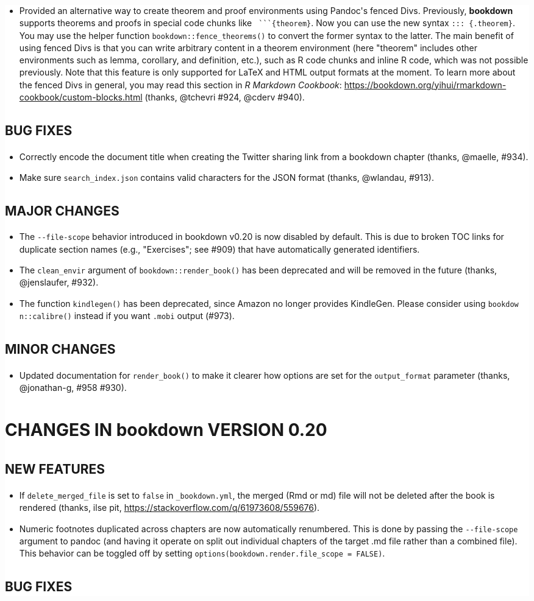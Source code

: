 - Provided an alternative way to create theorem and proof environments using Pandoc's fenced Divs. Previously, **bookdown** supports theorems and proofs in special code chunks like ```` ```{theorem}````. Now you can use the new syntax ```::: {.theorem}```. You may use the helper function `bookdown::fence_theorems()` to convert the former syntax to the latter. The main benefit of using fenced Divs is that you can write arbitrary content in a theorem environment (here "theorem" includes other environments such as lemma, corollary, and definition, etc.), such as R code chunks and inline R code, which was not possible previously. Note that this feature is only supported for LaTeX and HTML output formats at the moment. To learn more about the fenced Divs in general, you may read this section in _R Markdown Cookbook_: https://bookdown.org/yihui/rmarkdown-cookbook/custom-blocks.html (thanks, @tchevri #924, @cderv #940).

## BUG FIXES

- Correctly encode the document title when creating the Twitter sharing link from a bookdown chapter (thanks, @maelle, #934).

- Make sure `search_index.json` contains valid characters for the JSON format (thanks, @wlandau, #913).

## MAJOR CHANGES

- The `--file-scope` behavior introduced in bookdown v0.20 is now disabled by default. This is due to broken TOC links for duplicate section names (e.g., "Exercises"; see #909) that have automatically generated identifiers.

- The `clean_envir` argument of `bookdown::render_book()` has been deprecated and will be removed in the future (thanks, @jenslaufer, #932).

- The function `kindlegen()` has been deprecated, since Amazon no longer provides KindleGen. Please consider using `bookdown::calibre()` instead if you want `.mobi` output (#973).

## MINOR CHANGES

- Updated documentation for `render_book()` to make it clearer how options are set for the `output_format` parameter (thanks, @jonathan-g, #958 #930).

# CHANGES IN bookdown VERSION 0.20

## NEW FEATURES

- If `delete_merged_file` is set to `false` in `_bookdown.yml`, the merged (Rmd or md) file will not be deleted after the book is rendered (thanks, ilse pit, https://stackoverflow.com/q/61973608/559676).

- Numeric footnotes duplicated across chapters are now automatically renumbered. This is done by passing the `--file-scope` argument to pandoc (and having it operate on split out individual chapters of the target .md file rather than a combined file). This behavior can be toggled off by setting `options(bookdown.render.file_scope = FALSE)`.

## BUG FIXES
